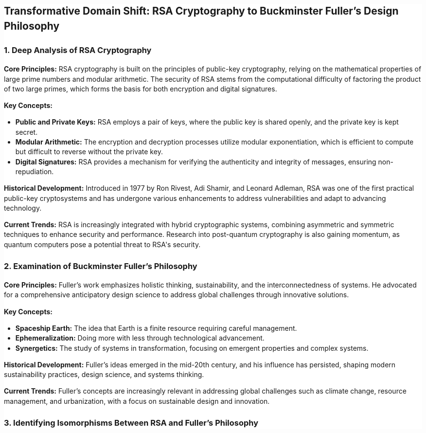 ## Transformative Domain Shift: RSA Cryptography to Buckminster Fuller’s Design Philosophy

### 1. Deep Analysis of RSA Cryptography

**Core Principles:**
RSA cryptography is built on the principles of public-key cryptography, relying on the mathematical properties of large prime numbers and modular arithmetic. The security of RSA stems from the computational difficulty of factoring the product of two large primes, which forms the basis for both encryption and digital signatures.

**Key Concepts:**
- **Public and Private Keys:** RSA employs a pair of keys, where the public key is shared openly, and the private key is kept secret.
- **Modular Arithmetic:** The encryption and decryption processes utilize modular exponentiation, which is efficient to compute but difficult to reverse without the private key.
- **Digital Signatures:** RSA provides a mechanism for verifying the authenticity and integrity of messages, ensuring non-repudiation.

**Historical Development:**
Introduced in 1977 by Ron Rivest, Adi Shamir, and Leonard Adleman, RSA was one of the first practical public-key cryptosystems and has undergone various enhancements to address vulnerabilities and adapt to advancing technology.

**Current Trends:**
RSA is increasingly integrated with hybrid cryptographic systems, combining asymmetric and symmetric techniques to enhance security and performance. Research into post-quantum cryptography is also gaining momentum, as quantum computers pose a potential threat to RSA's security.

### 2. Examination of Buckminster Fuller’s Philosophy

**Core Principles:**
Fuller’s work emphasizes holistic thinking, sustainability, and the interconnectedness of systems. He advocated for a comprehensive anticipatory design science to address global challenges through innovative solutions.

**Key Concepts:**
- **Spaceship Earth:** The idea that Earth is a finite resource requiring careful management.
- **Ephemeralization:** Doing more with less through technological advancement.
- **Synergetics:** The study of systems in transformation, focusing on emergent properties and complex systems.

**Historical Development:**
Fuller’s ideas emerged in the mid-20th century, and his influence has persisted, shaping modern sustainability practices, design science, and systems thinking.

**Current Trends:**
Fuller’s concepts are increasingly relevant in addressing global challenges such as climate change, resource management, and urbanization, with a focus on sustainable design and innovation.

### 3. Identifying Isomorphisms Between RSA and Fuller’s Philosophy
